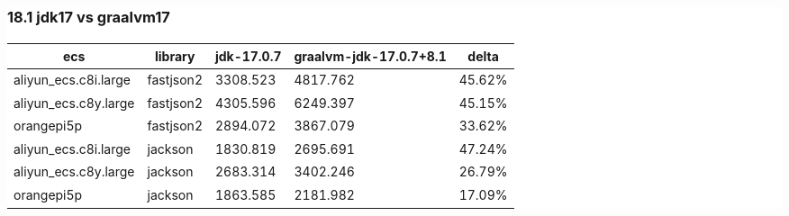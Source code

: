 
### 18.1 jdk17 vs graalvm17
|  ecs | library | jdk-17.0.7 | graalvm-jdk-17.0.7+8.1 | delta |
|-----|-----|-----|-----|-----|
|  aliyun_ecs.c8i.large |  fastjson2 | 3308.523 | 4817.762 | 45.62% |
|  aliyun_ecs.c8y.large |  fastjson2 | 4305.596 | 6249.397 | 45.15% |
|  orangepi5p |  fastjson2 | 2894.072 | 3867.079 | 33.62% |
|  aliyun_ecs.c8i.large |  jackson | 1830.819 | 2695.691 | 47.24% |
|  aliyun_ecs.c8y.large |  jackson | 2683.314 | 3402.246 | 26.79% |
|  orangepi5p |  jackson | 1863.585 | 2181.982 | 17.09% |
